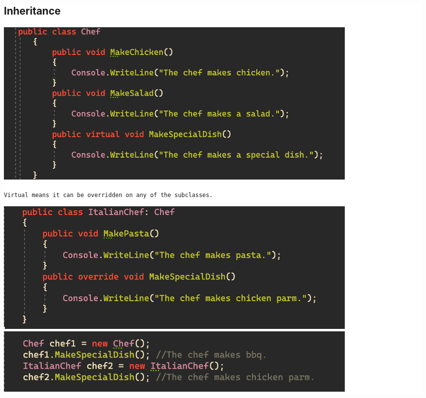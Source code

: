 ## Inheritance

![Alt text](/images/image-43.png)

```
Virtual means it can be overridden on any of the subclasses.
```

![Alt text](/images/image-44.png)
![Alt text](/images/image-45.png)
